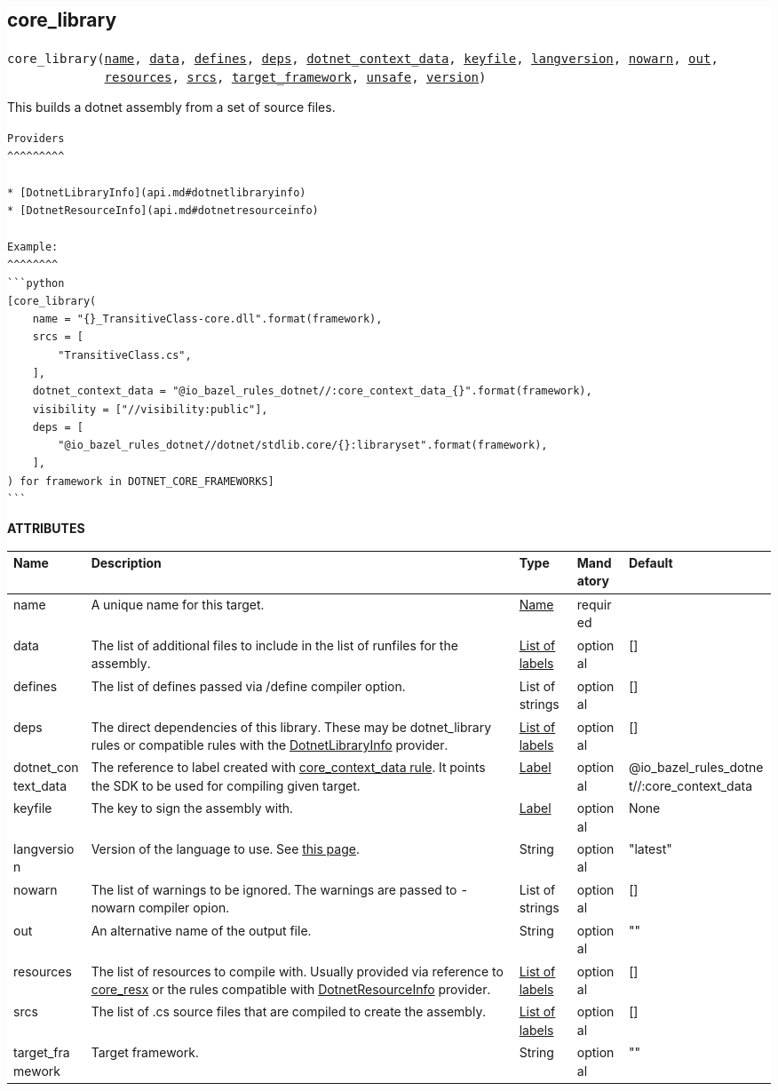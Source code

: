 
<a id="#core_library"></a>

## core_library

<pre>
core_library(<a href="#core_library-name">name</a>, <a href="#core_library-data">data</a>, <a href="#core_library-defines">defines</a>, <a href="#core_library-deps">deps</a>, <a href="#core_library-dotnet_context_data">dotnet_context_data</a>, <a href="#core_library-keyfile">keyfile</a>, <a href="#core_library-langversion">langversion</a>, <a href="#core_library-nowarn">nowarn</a>, <a href="#core_library-out">out</a>,
             <a href="#core_library-resources">resources</a>, <a href="#core_library-srcs">srcs</a>, <a href="#core_library-target_framework">target_framework</a>, <a href="#core_library-unsafe">unsafe</a>, <a href="#core_library-version">version</a>)
</pre>

This builds a dotnet assembly from a set of source files.

    Providers
    ^^^^^^^^^

    * [DotnetLibraryInfo](api.md#dotnetlibraryinfo)
    * [DotnetResourceInfo](api.md#dotnetresourceinfo)

    Example:
    ^^^^^^^^
    ```python
    [core_library(
        name = "{}_TransitiveClass-core.dll".format(framework),
        srcs = [
            "TransitiveClass.cs",
        ],
        dotnet_context_data = "@io_bazel_rules_dotnet//:core_context_data_{}".format(framework),
        visibility = ["//visibility:public"],
        deps = [
            "@io_bazel_rules_dotnet//dotnet/stdlib.core/{}:libraryset".format(framework),
        ],
    ) for framework in DOTNET_CORE_FRAMEWORKS]
    ```
    


**ATTRIBUTES**


| Name  | Description | Type | Mandatory | Default |
| :------------- | :------------- | :------------- | :------------- | :------------- |
| <a id="core_library-name"></a>name |  A unique name for this target.   | <a href="https://bazel.build/docs/build-ref.html#name">Name</a> | required |  |
| <a id="core_library-data"></a>data |  The list of additional files to include in the list of runfiles for the assembly.   | <a href="https://bazel.build/docs/build-ref.html#labels">List of labels</a> | optional | [] |
| <a id="core_library-defines"></a>defines |  The list of defines passed via /define compiler option.   | List of strings | optional | [] |
| <a id="core_library-deps"></a>deps |  The direct dependencies of this library. These may be dotnet_library rules or compatible rules with the [DotnetLibraryInfo](api.md#dotnetlibraryinfo) provider.   | <a href="https://bazel.build/docs/build-ref.html#labels">List of labels</a> | optional | [] |
| <a id="core_library-dotnet_context_data"></a>dotnet_context_data |  The reference to label created with [core_context_data rule](api.md#core_context_data). It points the SDK to be used for compiling given target.   | <a href="https://bazel.build/docs/build-ref.html#labels">Label</a> | optional | @io_bazel_rules_dotnet//:core_context_data |
| <a id="core_library-keyfile"></a>keyfile |  The key to sign the assembly with.   | <a href="https://bazel.build/docs/build-ref.html#labels">Label</a> | optional | None |
| <a id="core_library-langversion"></a>langversion |  Version of the language to use. See [this page](https://docs.microsoft.com/en-us/dotnet/csharp/language-reference/configure-language-version).   | String | optional | "latest" |
| <a id="core_library-nowarn"></a>nowarn |  The list of warnings to be ignored. The warnings are passed to -nowarn compiler opion.   | List of strings | optional | [] |
| <a id="core_library-out"></a>out |  An alternative name of the output file.   | String | optional | "" |
| <a id="core_library-resources"></a>resources |  The list of resources to compile with. Usually provided via reference to [core_resx](api.md#core_resx) or the rules compatible with [DotnetResourceInfo](api.md#dotnetresourceinfo) provider.   | <a href="https://bazel.build/docs/build-ref.html#labels">List of labels</a> | optional | [] |
| <a id="core_library-srcs"></a>srcs |  The list of .cs source files that are compiled to create the assembly.   | <a href="https://bazel.build/docs/build-ref.html#labels">List of labels</a> | optional | [] |
| <a id="core_library-target_framework"></a>target_framework |  Target framework.   | String | optional | "" |